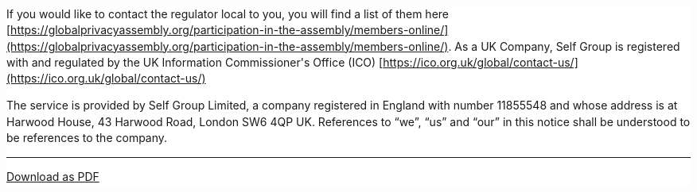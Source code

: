 If you would like to contact the regulator local to you, you will find a list of them here [https://globalprivacyassembly.org/participation-in-the-assembly/members-online/](https://globalprivacyassembly.org/participation-in-the-assembly/members-online/). As a UK Company, Self Group is registered with and regulated by the UK Information Commissioner's Office (ICO)  [https://ico.org.uk/global/contact-us/](https://ico.org.uk/global/contact-us/)

The service is provided by Self Group Limited, a company registered in England with number 11855548 and whose address is at Harwood House, 43 Harwood Road, London SW6 4QP UK. References to “we”, “us” and “our” in this notice shall be understood to be references to the company.

---

<a href="/docs/Privacy_Notice.pdf" class="btn btn-info" target="_blank">Download as PDF</a>